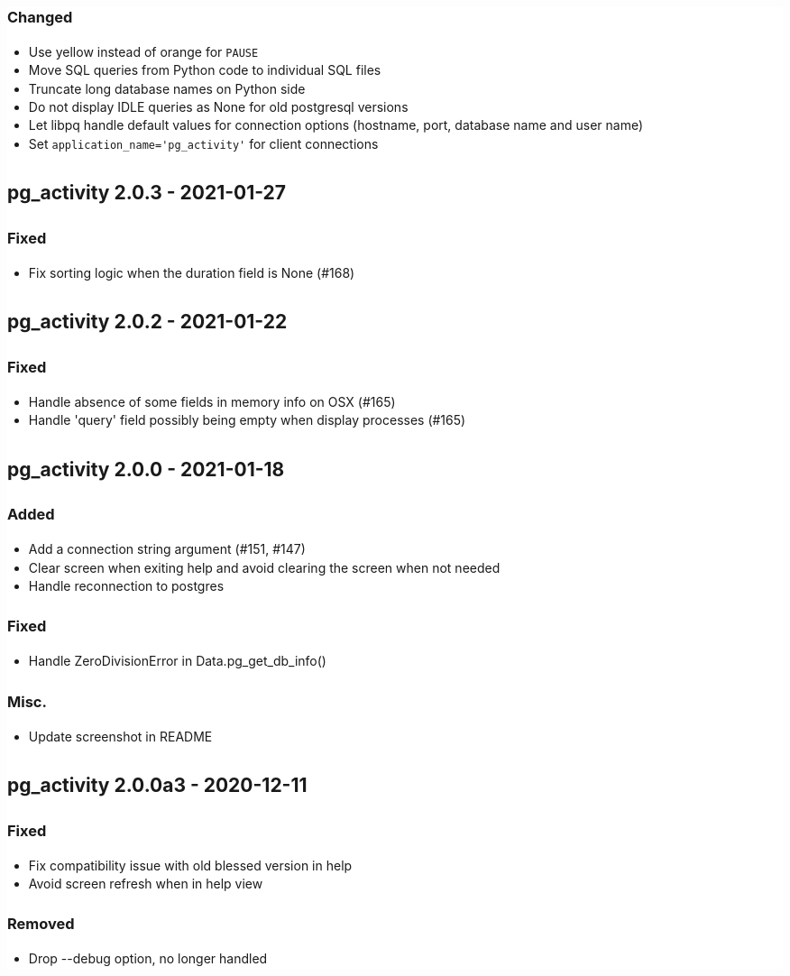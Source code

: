 ### Changed

* Use yellow instead of orange for `PAUSE`
* Move SQL queries from Python code to individual SQL files
* Truncate long database names on Python side
* Do not display IDLE queries as None for old postgresql versions
* Let libpq handle default values for connection options (hostname, port,
  database name and user name)
* Set `application_name='pg_activity'` for client connections

## pg\_activity 2.0.3 - 2021-01-27

### Fixed

* Fix sorting logic when the duration field is None (#168)

## pg\_activity 2.0.2 - 2021-01-22

### Fixed

* Handle absence of some fields in memory info on OSX (#165)
* Handle 'query' field possibly being empty when display processes (#165)

## pg\_activity 2.0.0 - 2021-01-18

### Added

* Add a connection string argument (#151, #147)
* Clear screen when exiting help and avoid clearing the screen when not needed
* Handle reconnection to postgres

### Fixed

* Handle ZeroDivisionError in Data.pg_get_db_info()

### Misc.

* Update screenshot in README

## pg\_activity 2.0.0a3 - 2020-12-11

### Fixed

* Fix compatibility issue with old blessed version in help
* Avoid screen refresh when in help view

### Removed

* Drop --debug option, no longer handled
